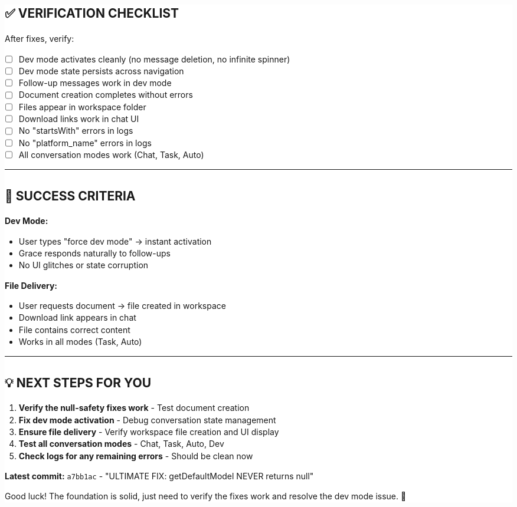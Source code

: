 
## ✅ VERIFICATION CHECKLIST

After fixes, verify:
- [ ] Dev mode activates cleanly (no message deletion, no infinite spinner)
- [ ] Dev mode state persists across navigation
- [ ] Follow-up messages work in dev mode
- [ ] Document creation completes without errors
- [ ] Files appear in workspace folder
- [ ] Download links work in chat UI
- [ ] No "startsWith" errors in logs
- [ ] No "platform_name" errors in logs
- [ ] All conversation modes work (Chat, Task, Auto)

---

## 🎯 SUCCESS CRITERIA

**Dev Mode:**
- User types "force dev mode" → instant activation
- Grace responds naturally to follow-ups
- No UI glitches or state corruption

**File Delivery:**
- User requests document → file created in workspace
- Download link appears in chat
- File contains correct content
- Works in all modes (Task, Auto)

---

## 💡 NEXT STEPS FOR YOU

1. **Verify the null-safety fixes work** - Test document creation
2. **Fix dev mode activation** - Debug conversation state management
3. **Ensure file delivery** - Verify workspace file creation and UI display
4. **Test all conversation modes** - Chat, Task, Auto, Dev
5. **Check logs for any remaining errors** - Should be clean now

**Latest commit:** `a7bb1ac` - "ULTIMATE FIX: getDefaultModel NEVER returns null"

Good luck! The foundation is solid, just need to verify the fixes work and resolve the dev mode issue. 🚀
